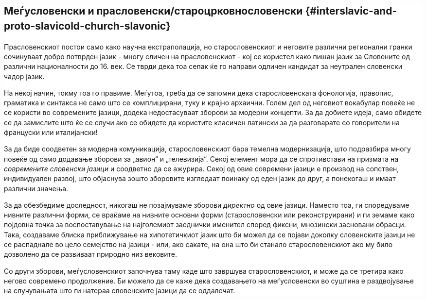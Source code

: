 ## Меѓусловенски и прасловенски/староцрковнословенски \{#interslavic-and-proto-slavicold-church-slavonic}

Прасловенскиот постои само како научна екстраполација, но старословенскиот и неговите различни регионални гранки сочинуваат добро потврден јазик - многу сличен на прасловенскиот - кој се користел како пишан јазик за Словените од различни националности до 16. век. Се тврди дека тоа сепак ќе го направи одличен кандидат за неутрален словенски чадор јазик.

На некој начин, токму тоа го правиме. Меѓутоа, треба да се запомни дека старословенската фонологија, правопис, граматика и синтакса не само што се комплицирани, туку и крајно архаични. Голем дел од неговиот вокабулар повеќе не се користи во современите јазици, додека недостасуваат зборови за модерни концепти. За да добиете идеја, само обидете се да замислите што ќе се случи ако се обидете да користите класичен латински за да разговарате со говорители на француски или италијански!

За да биде соодветен за модерна комуникација, старословенскиот бара темелна модернизација, што подразбира многу повеќе од само додавање зборови за „авион“ и „телевизија“. Секој елемент мора да се спротивстави на призмата на _современите словенски јазици_ и соодветно да се ажурира. Секој од овие современи јазици е производ на сопствен, индивидуален развој, што објаснува зошто зборовите изгледаат поинаку од еден јазик до друг, а понекогаш и имаат различни значења.

За да обезбедиме доследност, никогаш не позајмуваме зборови _директно_ од овие јазици. Наместо тоа, ги споредуваме нивните различни форми, се враќаме на нивните основни форми (старословенски или реконструирани) и ги земаме како појдовна точка за воспоставување на најголемиот заеднички именител според фиксни, мнозински засновани обрасци. Така, создаваме блиска приближување на хипотетичкиот јазик што би можел да се појави доколку словенските јазици не се распаднале во цело семејство на јазици - или, ако сакате, на она што би станало старословенскиот ако му било дозволено да се развиваат природно низ вековите.

Со други зборови, меѓусловенскиот започнува таму каде што завршува старословенскиот, и може да се третира како негово современо продолжение. Би можело да се каже дека создавањето на меѓусловенски во суштина е раздвојување на случувањата што ги натераа словенските јазици да се оддалечат.

[Неословенски]: http://www.neoslavonic.org

[словенски]: http://steen.free.fr/interslavic/grammar.html#simple_grammar

[siciliano/klaviatury]: http://tyflonet.com/siciliano/klaviatury

[`JCUKEN`]: https://bit.ly/2NSMxdC

[`ЉЈЊЕРЦ`]: https://bit.ly/37frqto

['ИВЕРТ']: https://bit.ly/2XwwTbb

[`ХЕРТИ`]: https://bit.ly/2prMdcr

[транслитератор]: http://steen.free.fr/interslavic/transliterator.html

[проширен транслитератор]: http://steen.free.fr/interslavic/transliterator_extended.html

[речници]: http://steen.free.fr/interslavic/slovniky.html

[Меѓусловенско собрание]: http://facebook.com/groups/1933305396885265

[1]: ../grammar/index.md

[2]: ../orthography.md#etymological-alphabet

